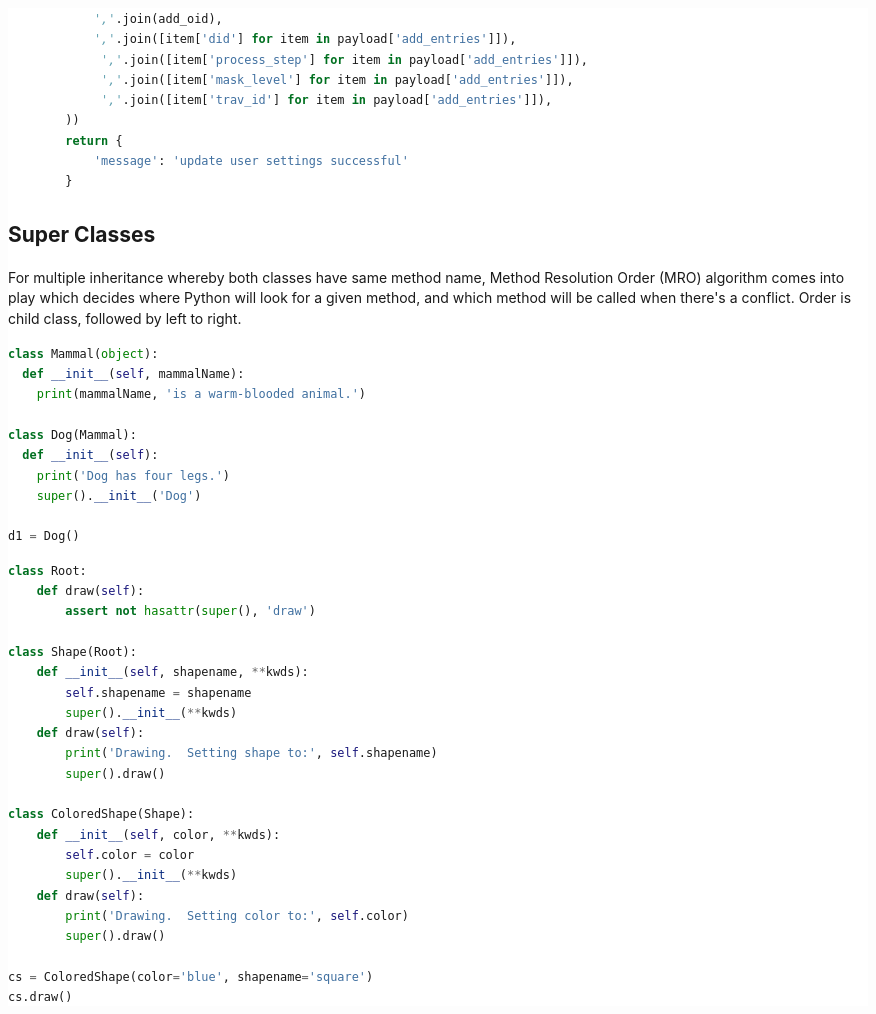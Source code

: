 ```py
            ','.join(add_oid),
            ','.join([item['did'] for item in payload['add_entries']]),
             ','.join([item['process_step'] for item in payload['add_entries']]),
             ','.join([item['mask_level'] for item in payload['add_entries']]),
             ','.join([item['trav_id'] for item in payload['add_entries']]),
        ))
        return {
            'message': 'update user settings successful'
        }
```

## Super Classes

For multiple inheritance whereby both classes have same method name, Method Resolution Order (MRO) algorithm comes into play which decides where Python will look for a given method, and which method will be called when there's a conflict. Order is child class, followed by left to right.

```python
class Mammal(object):
  def __init__(self, mammalName):
    print(mammalName, 'is a warm-blooded animal.')

class Dog(Mammal):
  def __init__(self):
    print('Dog has four legs.')
    super().__init__('Dog')

d1 = Dog()
```

```python
class Root:
    def draw(self):
        assert not hasattr(super(), 'draw')

class Shape(Root):
    def __init__(self, shapename, **kwds):
        self.shapename = shapename
        super().__init__(**kwds)
    def draw(self):
        print('Drawing.  Setting shape to:', self.shapename)
        super().draw()

class ColoredShape(Shape):
    def __init__(self, color, **kwds):
        self.color = color
        super().__init__(**kwds)
    def draw(self):
        print('Drawing.  Setting color to:', self.color)
        super().draw()

cs = ColoredShape(color='blue', shapename='square')
cs.draw()

```
